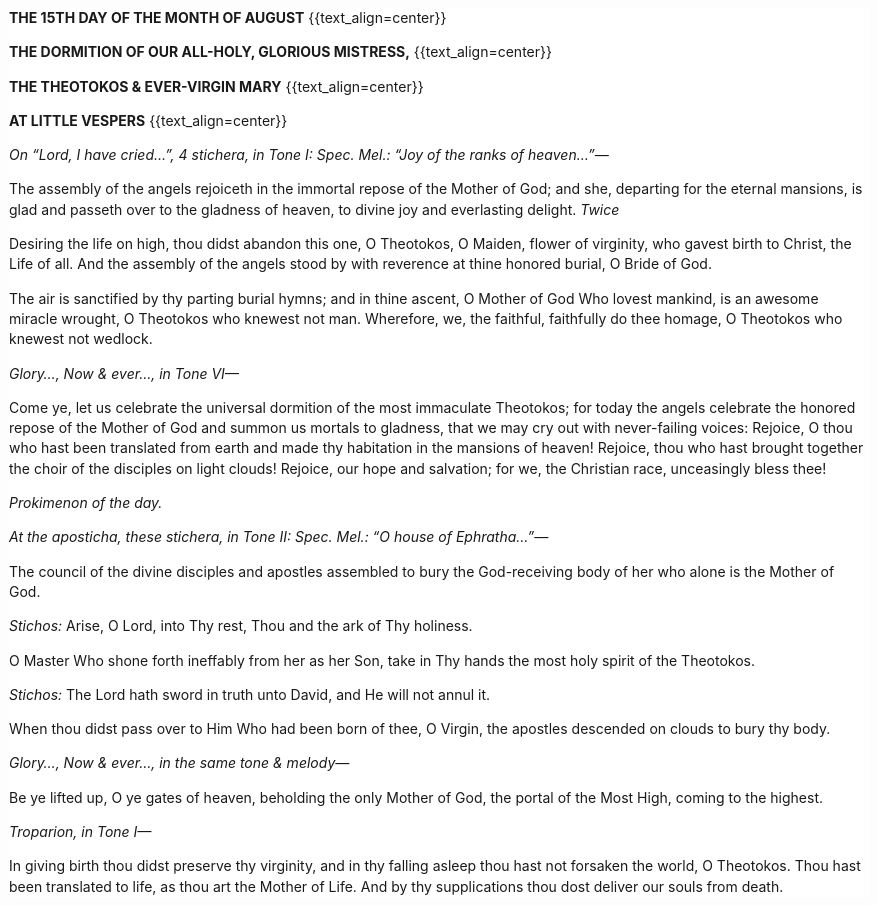 **THE 15TH DAY OF THE MONTH OF AUGUST**
{{text_align=center}}

**THE DORMITION OF OUR ALL-HOLY, GLORIOUS MISTRESS,**
{{text_align=center}}

**THE THEOTOKOS & EVER-VIRGIN MARY**
{{text_align=center}}

**AT LITTLE VESPERS**
{{text_align=center}}

*On “Lord, I have cried…”, 4 stichera, in Tone I: Spec. Mel.: “Joy of the ranks of heaven…”—*

The assembly of the angels rejoiceth in the immortal repose of the Mother of God; and she, departing for the eternal mansions, is glad and passeth over to the gladness of heaven, to divine joy and everlasting delight. *Twice*

Desiring the life on high, thou didst abandon this one, O Theotokos, O Maiden, flower of virginity, who gavest birth to Christ, the Life of all. And the assembly of the angels stood by with reverence at thine honored burial, O Bride of God.

The air is sanctified by thy parting burial hymns; and in thine ascent, O Mother of God Who lovest mankind, is an awesome miracle wrought, O Theotokos who knewest not man. Wherefore, we, the faithful, faithfully do thee homage, O Theotokos who knewest not wedlock.

*Glory…, Now & ever…, in Tone VI—*

Come ye, let us celebrate the universal dormition of the most immaculate Theotokos; for today the angels celebrate the honored repose of the Mother of God and summon us mortals to gladness, that we may cry out with never-failing voices: Rejoice, O thou who hast been translated from earth and made thy habitation in the mansions of heaven! Rejoice, thou who hast brought together the choir of the disciples on light clouds! Rejoice, our hope and salvation; for we, the Christian race, unceasingly bless thee!

*Prokimenon of the day.*

*At the aposticha, these stichera, in Tone II: Spec. Mel.: “O house of Ephratha…”—*

The council of the divine disciples and apostles assembled to bury the God-receiving body of her who alone is the Mother of God.

*Stichos:* Arise, O Lord, into Thy rest, Thou and the ark of Thy holiness.

O Master Who shone forth ineffably from her as her Son, take in Thy hands the most holy spirit of the Theotokos.

*Stichos:* The Lord hath sword in truth unto David, and He will not annul it.

When thou didst pass over to Him Who had been born of thee, O Virgin, the apostles descended on clouds to bury thy body.

*Glory…, Now & ever…, in the same tone & melody—*

Be ye lifted up, O ye gates of heaven, beholding the only Mother of God, the portal of the Most High, coming to the highest.

*Troparion, in Tone I—*

In giving birth thou didst preserve thy virginity, and in thy falling asleep thou hast not forsaken the world, O Theotokos. Thou hast been translated to life, as thou art the Mother of Life. And by thy supplications thou dost deliver our souls from death.

